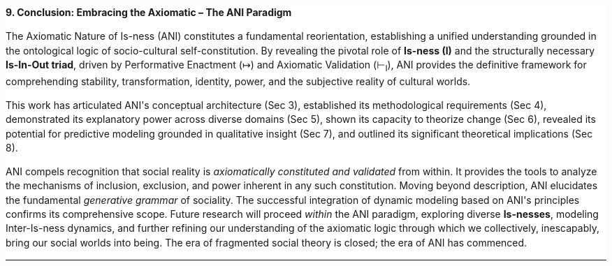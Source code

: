 
**9. Conclusion: Embracing the Axiomatic – The ANI Paradigm**

The Axiomatic Nature of Is-ness (ANI) constitutes a fundamental reorientation, establishing a unified understanding grounded in the ontological logic of socio-cultural self-constitution. By revealing the pivotal role of **Is-ness (I)** and the structurally necessary **Is-In-Out triad**, driven by Performative Enactment (↦) and Axiomatic Validation (⊢<sub>I</sub>), ANI provides the definitive framework for comprehending stability, transformation, identity, power, and the subjective reality of cultural worlds.

This work has articulated ANI's conceptual architecture (Sec 3), established its methodological requirements (Sec 4), demonstrated its explanatory power across diverse domains (Sec 5), shown its capacity to theorize change (Sec 6), revealed its potential for predictive modeling grounded in qualitative insight (Sec 7), and outlined its significant theoretical implications (Sec 8).

ANI compels recognition that social reality is *axiomatically constituted and validated* from within. It provides the tools to analyze the mechanisms of inclusion, exclusion, and power inherent in any such constitution. Moving beyond description, ANI elucidates the fundamental *generative grammar* of sociality. The successful integration of dynamic modeling based on ANI's principles confirms its comprehensive scope. Future research will proceed *within* the ANI paradigm, exploring diverse **Is-nesses**, modeling Inter-Is-ness dynamics, and further refining our understanding of the axiomatic logic through which we collectively, inescapably, bring our social worlds into being. The era of fragmented social theory is closed; the era of ANI has commenced.

---